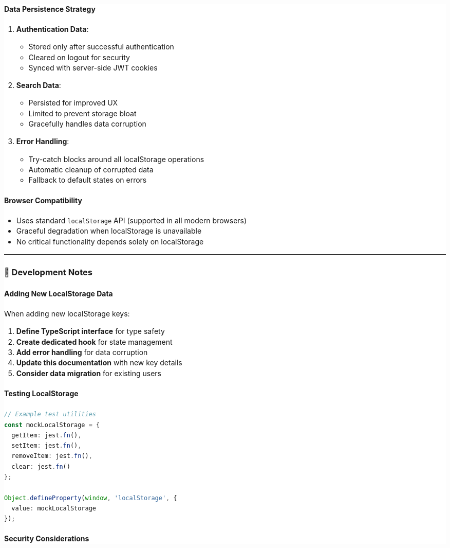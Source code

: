 #### Data Persistence Strategy

1. **Authentication Data**: 
   - Stored only after successful authentication
   - Cleared on logout for security
   - Synced with server-side JWT cookies

2. **Search Data**: 
   - Persisted for improved UX
   - Limited to prevent storage bloat
   - Gracefully handles data corruption

3. **Error Handling**: 
   - Try-catch blocks around all localStorage operations
   - Automatic cleanup of corrupted data
   - Fallback to default states on errors

#### Browser Compatibility

- Uses standard `localStorage` API (supported in all modern browsers)
- Graceful degradation when localStorage is unavailable
- No critical functionality depends solely on localStorage

---

### 🔧 Development Notes

#### Adding New LocalStorage Data

When adding new localStorage keys:

1. **Define TypeScript interface** for type safety
2. **Create dedicated hook** for state management  
3. **Add error handling** for data corruption
4. **Update this documentation** with new key details
5. **Consider data migration** for existing users

#### Testing LocalStorage

```typescript
// Example test utilities
const mockLocalStorage = {
  getItem: jest.fn(),
  setItem: jest.fn(),
  removeItem: jest.fn(),
  clear: jest.fn()
};

Object.defineProperty(window, 'localStorage', {
  value: mockLocalStorage
});
```

#### Security Considerations
